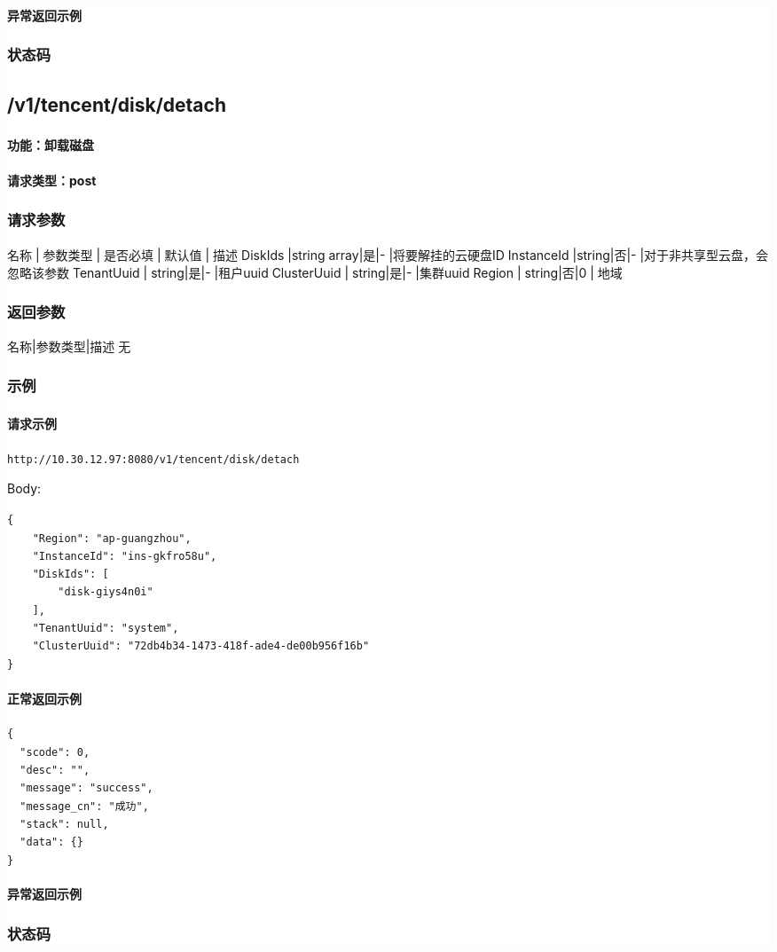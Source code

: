 #### 异常返回示例

### 状态码

## /v1/tencent/disk/detach
#### 功能：卸载磁盘
#### 请求类型：post

### 请求参数

 名称 | 参数类型 | 是否必填 | 默认值 | 描述
DiskIds |string array|是|- |将要解挂的云硬盘ID
InstanceId |string|否|- |对于非共享型云盘，会忽略该参数
TenantUuid | string|是|- |租户uuid
ClusterUuid | string|是|- |集群uuid
Region | string|否|0 |  地域

### 返回参数
名称|参数类型|描述 
无


### 示例

#### 请求示例
```
http://10.30.12.97:8080/v1/tencent/disk/detach
```
Body:
```
{
    "Region": "ap-guangzhou",
    "InstanceId": "ins-gkfro58u",
    "DiskIds": [
        "disk-giys4n0i"
    ],
    "TenantUuid": "system",
    "ClusterUuid": "72db4b34-1473-418f-ade4-de00b956f16b"
}
```
#### 正常返回示例
```
{
  "scode": 0,
  "desc": "",
  "message": "success",
  "message_cn": "成功",
  "stack": null,
  "data": {}
}
```

#### 异常返回示例

### 状态码